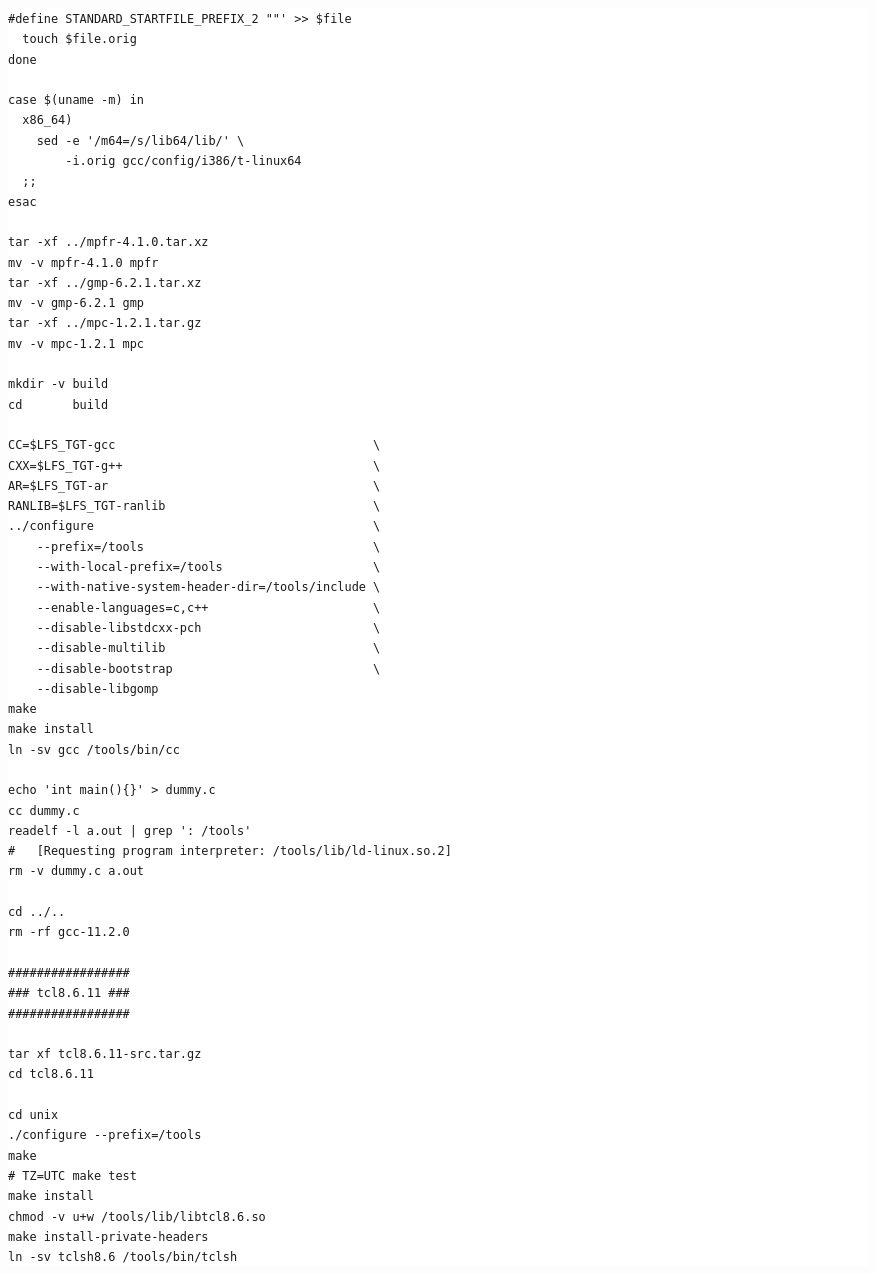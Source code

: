 ```
#define STANDARD_STARTFILE_PREFIX_2 ""' >> $file
  touch $file.orig
done

case $(uname -m) in
  x86_64)
    sed -e '/m64=/s/lib64/lib/' \
        -i.orig gcc/config/i386/t-linux64
  ;;
esac

tar -xf ../mpfr-4.1.0.tar.xz
mv -v mpfr-4.1.0 mpfr
tar -xf ../gmp-6.2.1.tar.xz
mv -v gmp-6.2.1 gmp
tar -xf ../mpc-1.2.1.tar.gz
mv -v mpc-1.2.1 mpc

mkdir -v build
cd       build

CC=$LFS_TGT-gcc                                    \
CXX=$LFS_TGT-g++                                   \
AR=$LFS_TGT-ar                                     \
RANLIB=$LFS_TGT-ranlib                             \
../configure                                       \
    --prefix=/tools                                \
    --with-local-prefix=/tools                     \
    --with-native-system-header-dir=/tools/include \
    --enable-languages=c,c++                       \
    --disable-libstdcxx-pch                        \
    --disable-multilib                             \
    --disable-bootstrap                            \
    --disable-libgomp
make
make install
ln -sv gcc /tools/bin/cc

echo 'int main(){}' > dummy.c
cc dummy.c
readelf -l a.out | grep ': /tools'
#	[Requesting program interpreter: /tools/lib/ld-linux.so.2]
rm -v dummy.c a.out

cd ../..
rm -rf gcc-11.2.0

#################
### tcl8.6.11 ###
#################

tar xf tcl8.6.11-src.tar.gz
cd tcl8.6.11

cd unix
./configure --prefix=/tools
make
# TZ=UTC make test
make install
chmod -v u+w /tools/lib/libtcl8.6.so
make install-private-headers
ln -sv tclsh8.6 /tools/bin/tclsh

```